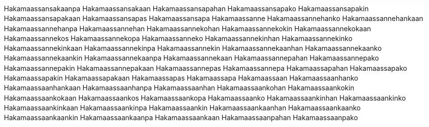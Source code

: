 Hakamaassansakaanpa
Hakamaassansakaan
Hakamaassansapahan
Hakamaassansapako
Hakamaassansapakin
Hakamaassansapakaan
Hakamaassansapas
Hakamaassansapa
Hakamaassanne
Hakamaassannehanko
Hakamaassannehankaan
Hakamaassannehanpa
Hakamaassannehan
Hakamaassannekohan
Hakamaassannekokin
Hakamaassannekokaan
Hakamaassannekos
Hakamaassannekopa
Hakamaassanneko
Hakamaassannekinhan
Hakamaassannekinko
Hakamaassannekinkaan
Hakamaassannekinpa
Hakamaassannekin
Hakamaassannekaanhan
Hakamaassannekaanko
Hakamaassannekaankin
Hakamaassannekaanpa
Hakamaassannekaan
Hakamaassannepahan
Hakamaassannepako
Hakamaassannepakin
Hakamaassannepakaan
Hakamaassannepas
Hakamaassannepa
Hakamaassapahan
Hakamaassapako
Hakamaassapakin
Hakamaassapakaan
Hakamaassapas
Hakamaassapa
Hakamaassaan
Hakamaassaanhanko
Hakamaassaanhankaan
Hakamaassaanhanpa
Hakamaassaanhan
Hakamaassaankohan
Hakamaassaankokin
Hakamaassaankokaan
Hakamaassaankos
Hakamaassaankopa
Hakamaassaanko
Hakamaassaankinhan
Hakamaassaankinko
Hakamaassaankinkaan
Hakamaassaankinpa
Hakamaassaankin
Hakamaassaankaanhan
Hakamaassaankaanko
Hakamaassaankaankin
Hakamaassaankaanpa
Hakamaassaankaan
Hakamaassaanpahan
Hakamaassaanpako